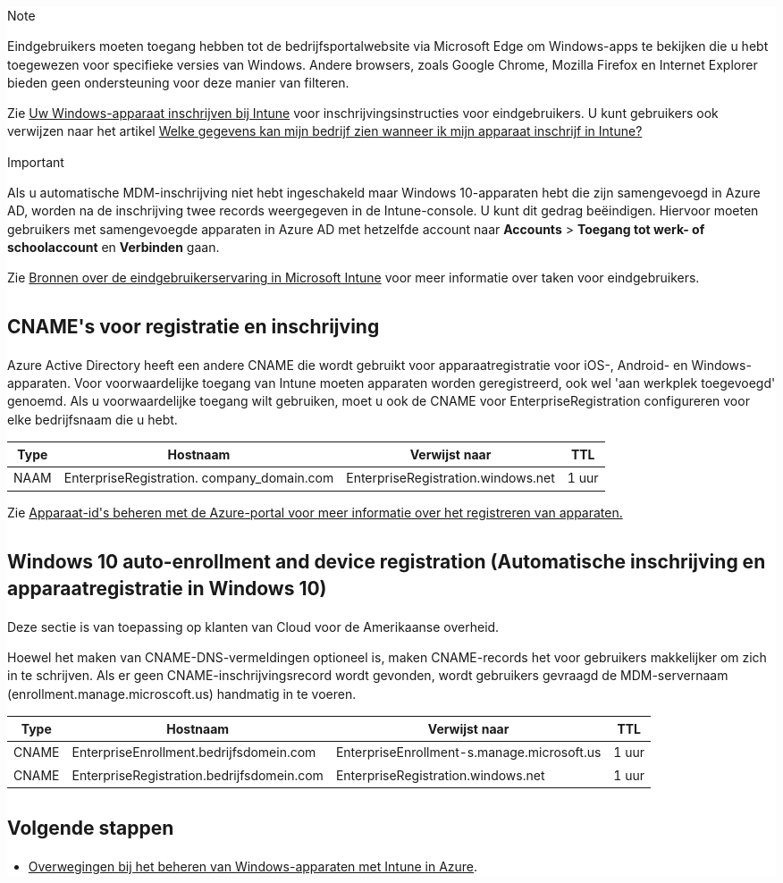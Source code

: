 > [!NOTE]
> Eindgebruikers moeten toegang hebben tot de bedrijfsportalwebsite via Microsoft Edge om Windows-apps te bekijken die u hebt toegewezen voor specifieke versies van Windows. Andere browsers, zoals Google Chrome, Mozilla Firefox en Internet Explorer bieden geen ondersteuning voor deze manier van filteren.

Zie [Uw Windows-apparaat inschrijven bij Intune](https://docs.microsoft.com/intune-user-help/enroll-your-device-in-intune-windows) voor inschrijvingsinstructies voor eindgebruikers. U kunt gebruikers ook verwijzen naar het artikel [Welke gegevens kan mijn bedrijf zien wanneer ik mijn apparaat inschrijf in Intune?](https://docs.microsoft.com/intune-user-help/what-can-your-it-administrator-see-when-you-enroll-your-device-in-intune-windows)

>[!IMPORTANT]
> Als u automatische MDM-inschrijving niet hebt ingeschakeld maar Windows 10-apparaten hebt die zijn samengevoegd in Azure AD, worden na de inschrijving twee records weergegeven in de Intune-console. U kunt dit gedrag beëindigen. Hiervoor moeten gebruikers met samengevoegde apparaten in Azure AD met hetzelfde account naar **Accounts** > **Toegang tot werk- of schoolaccount** en **Verbinden** gaan. 

Zie [Bronnen over de eindgebruikerservaring in Microsoft Intune](../fundamentals/end-user-educate.md) voor meer informatie over taken voor eindgebruikers.

## <a name="registration-and-enrollment-cnames"></a>CNAME's voor registratie en inschrijving
Azure Active Directory heeft een andere CNAME die wordt gebruikt voor apparaatregistratie voor iOS-, Android- en Windows-apparaten. Voor voorwaardelijke toegang van Intune moeten apparaten worden geregistreerd, ook wel 'aan werkplek toegevoegd' genoemd. Als u voorwaardelijke toegang wilt gebruiken, moet u ook de CNAME voor EnterpriseRegistration configureren voor elke bedrijfsnaam die u hebt.

| Type | Hostnaam | Verwijst naar | TTL |
| --- | --- | --- | --- |
| NAAM | EnterpriseRegistration. company_domain.com | EnterpriseRegistration.windows.net | 1 uur|

Zie [Apparaat-id's beheren met de Azure-portal voor meer informatie over het registreren van apparaten.](https://docs.microsoft.com/azure/active-directory/devices/device-management-azure-portal)

## <a name="windows-10-auto-enrollment-and-device-registration"></a>Windows 10 auto-enrollment and device registration (Automatische inschrijving en apparaatregistratie in Windows 10)

Deze sectie is van toepassing op klanten van Cloud voor de Amerikaanse overheid.

Hoewel het maken van CNAME-DNS-vermeldingen optioneel is, maken CNAME-records het voor gebruikers makkelijker om zich in te schrijven. Als er geen CNAME-inschrijvingsrecord wordt gevonden, wordt gebruikers gevraagd de MDM-servernaam (enrollment.manage.microscoft.us) handmatig in te voeren.

| Type | Hostnaam | Verwijst naar | TTL |
| --- | --- | --- | --- |
| CNAME | EnterpriseEnrollment.bedrijfsdomein.com | EnterpriseEnrollment-s.manage.microsoft.us | 1 uur|
|CNAME | EnterpriseRegistration.bedrijfsdomein.com | EnterpriseRegistration.windows.net | 1 uur |


## <a name="next-steps"></a>Volgende stappen

- [Overwegingen bij het beheren van Windows-apparaten met Intune in Azure](../fundamentals/intune-legacy-pc-client.md).
